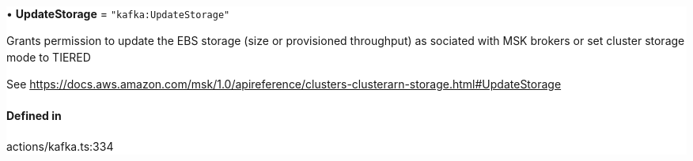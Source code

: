 • **UpdateStorage** = ``"kafka:UpdateStorage"``

Grants permission to update the EBS storage (size or provisioned throughput) as
sociated with MSK brokers or set cluster storage mode to TIERED

See https://docs.aws.amazon.com/msk/1.0/apireference/clusters-clusterarn-storage.html#UpdateStorage

#### Defined in

actions/kafka.ts:334
